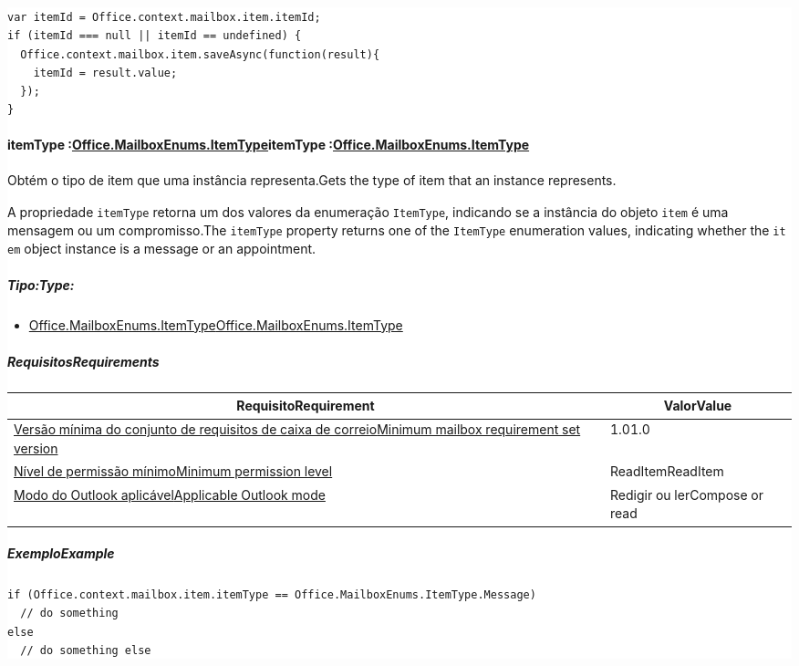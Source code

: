 ```
var itemId = Office.context.mailbox.item.itemId;
if (itemId === null || itemId == undefined) {
  Office.context.mailbox.item.saveAsync(function(result){
    itemId = result.value;
  });
}
```

####  <a name="itemtype-officemailboxenumsitemtypejavascriptapioutlook17officemailboxenumsitemtype"></a><span data-ttu-id="1f699-429">itemType :[Office.MailboxEnums.ItemType](/javascript/api/outlook_1_7/office.mailboxenums.itemtype)</span><span class="sxs-lookup"><span data-stu-id="1f699-429">itemType :[Office.MailboxEnums.ItemType](/javascript/api/outlook_1_7/office.mailboxenums.itemtype)</span></span>

<span data-ttu-id="1f699-430">Obtém o tipo de item que uma instância representa.</span><span class="sxs-lookup"><span data-stu-id="1f699-430">Gets the type of item that an instance represents.</span></span>

<span data-ttu-id="1f699-431">A propriedade `itemType` retorna um dos valores da enumeração `ItemType`, indicando se a instância do objeto `item` é uma mensagem ou um compromisso.</span><span class="sxs-lookup"><span data-stu-id="1f699-431">The `itemType` property returns one of the `ItemType` enumeration values, indicating whether the `item` object instance is a message or an appointment.</span></span>

##### <a name="type"></a><span data-ttu-id="1f699-432">Tipo:</span><span class="sxs-lookup"><span data-stu-id="1f699-432">Type:</span></span>

*   [<span data-ttu-id="1f699-433">Office.MailboxEnums.ItemType</span><span class="sxs-lookup"><span data-stu-id="1f699-433">Office.MailboxEnums.ItemType</span></span>](/javascript/api/outlook_1_7/office.mailboxenums.itemtype)

##### <a name="requirements"></a><span data-ttu-id="1f699-434">Requisitos</span><span class="sxs-lookup"><span data-stu-id="1f699-434">Requirements</span></span>

|<span data-ttu-id="1f699-435">Requisito</span><span class="sxs-lookup"><span data-stu-id="1f699-435">Requirement</span></span>|<span data-ttu-id="1f699-436">Valor</span><span class="sxs-lookup"><span data-stu-id="1f699-436">Value</span></span>|
|---|---|
|[<span data-ttu-id="1f699-437">Versão mínima do conjunto de requisitos de caixa de correio</span><span class="sxs-lookup"><span data-stu-id="1f699-437">Minimum mailbox requirement set version</span></span>](/office/dev/add-ins/reference/requirement-sets/outlook-api-requirement-sets)|<span data-ttu-id="1f699-438">1.0</span><span class="sxs-lookup"><span data-stu-id="1f699-438">1.0</span></span>|
|[<span data-ttu-id="1f699-439">Nível de permissão mínimo</span><span class="sxs-lookup"><span data-stu-id="1f699-439">Minimum permission level</span></span>](https://docs.microsoft.com/outlook/add-ins/understanding-outlook-add-in-permissions)|<span data-ttu-id="1f699-440">ReadItem</span><span class="sxs-lookup"><span data-stu-id="1f699-440">ReadItem</span></span>|
|[<span data-ttu-id="1f699-441">Modo do Outlook aplicável</span><span class="sxs-lookup"><span data-stu-id="1f699-441">Applicable Outlook mode</span></span>](https://docs.microsoft.com/outlook/add-ins/#extension-points)|<span data-ttu-id="1f699-442">Redigir ou ler</span><span class="sxs-lookup"><span data-stu-id="1f699-442">Compose or read</span></span>|

##### <a name="example"></a><span data-ttu-id="1f699-443">Exemplo</span><span class="sxs-lookup"><span data-stu-id="1f699-443">Example</span></span>

```
if (Office.context.mailbox.item.itemType == Office.MailboxEnums.ItemType.Message)
  // do something
else
  // do something else
```
